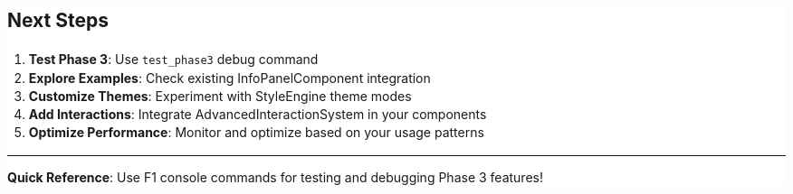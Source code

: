 ## Next Steps

1. **Test Phase 3**: Use `test_phase3` debug command
2. **Explore Examples**: Check existing InfoPanelComponent integration
3. **Customize Themes**: Experiment with StyleEngine theme modes
4. **Add Interactions**: Integrate AdvancedInteractionSystem in your components
5. **Optimize Performance**: Monitor and optimize based on your usage patterns

---
**Quick Reference**: Use F1 console commands for testing and debugging Phase 3 features!